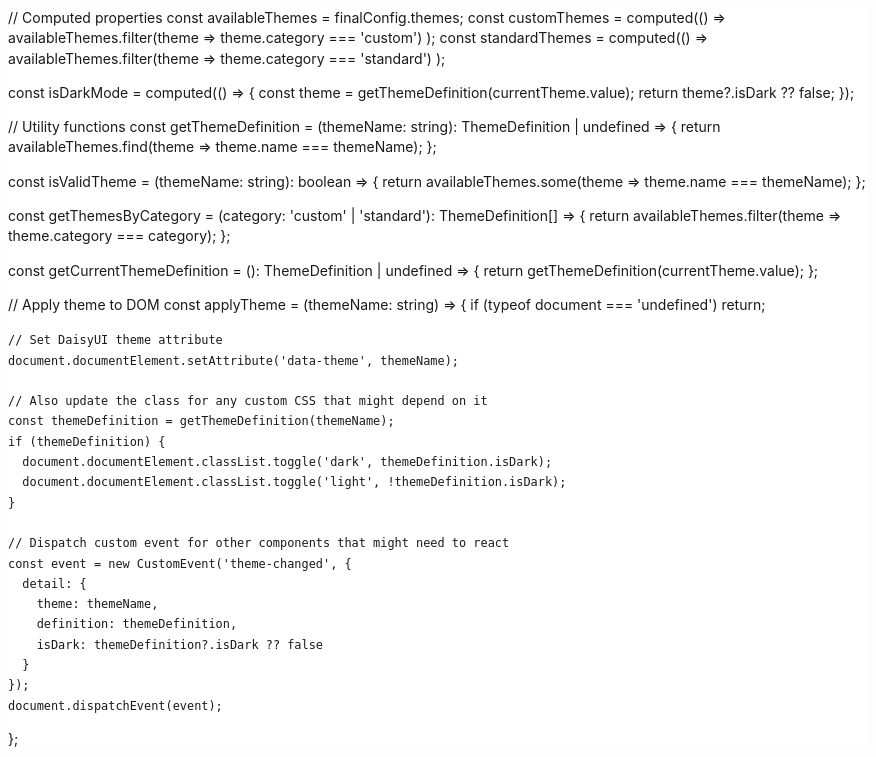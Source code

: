   // Computed properties
  const availableThemes = finalConfig.themes;
  const customThemes = computed(() =>
    availableThemes.filter(theme => theme.category === 'custom')
  );
  const standardThemes = computed(() =>
    availableThemes.filter(theme => theme.category === 'standard')
  );

  const isDarkMode = computed(() => {
    const theme = getThemeDefinition(currentTheme.value);
    return theme?.isDark ?? false;
  });

  // Utility functions
  const getThemeDefinition = (themeName: string): ThemeDefinition | undefined => {
    return availableThemes.find(theme => theme.name === themeName);
  };

  const isValidTheme = (themeName: string): boolean => {
    return availableThemes.some(theme => theme.name === themeName);
  };

  const getThemesByCategory = (category: 'custom' | 'standard'): ThemeDefinition[] => {
    return availableThemes.filter(theme => theme.category === category);
  };

  const getCurrentThemeDefinition = (): ThemeDefinition | undefined => {
    return getThemeDefinition(currentTheme.value);
  };

  // Apply theme to DOM
  const applyTheme = (themeName: string) => {
    if (typeof document === 'undefined') return;

    // Set DaisyUI theme attribute
    document.documentElement.setAttribute('data-theme', themeName);

    // Also update the class for any custom CSS that might depend on it
    const themeDefinition = getThemeDefinition(themeName);
    if (themeDefinition) {
      document.documentElement.classList.toggle('dark', themeDefinition.isDark);
      document.documentElement.classList.toggle('light', !themeDefinition.isDark);
    }

    // Dispatch custom event for other components that might need to react
    const event = new CustomEvent('theme-changed', {
      detail: {
        theme: themeName,
        definition: themeDefinition,
        isDark: themeDefinition?.isDark ?? false
      }
    });
    document.dispatchEvent(event);
  };
